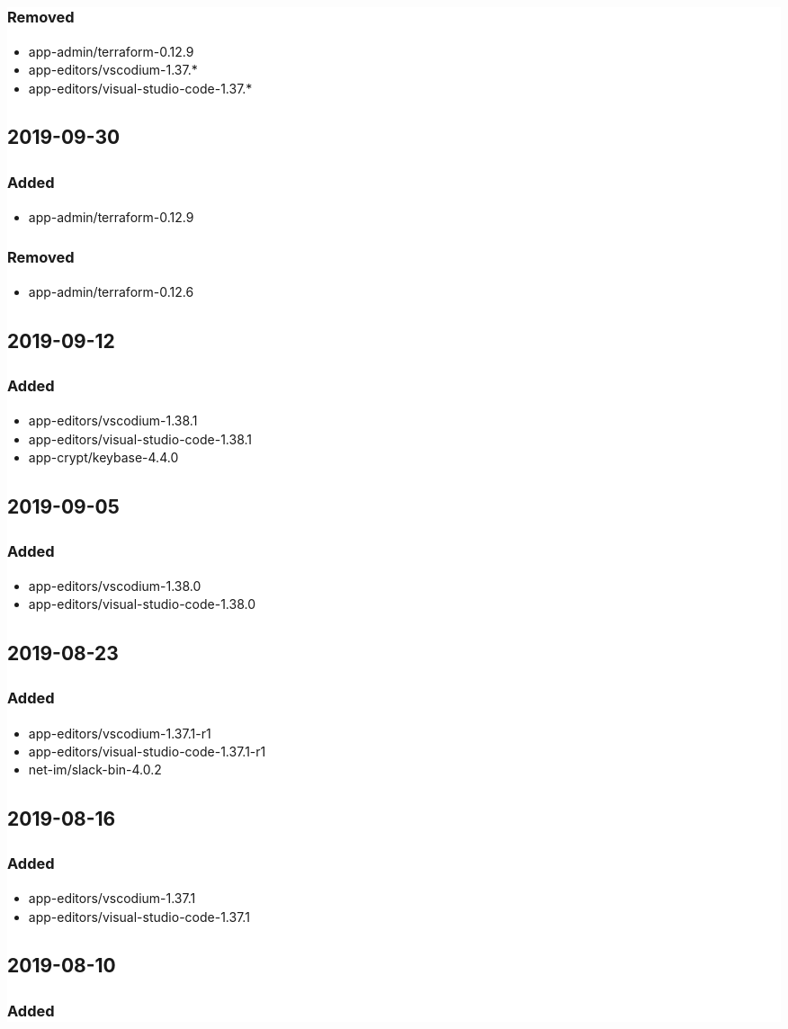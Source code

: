 ### Removed

- app-admin/terraform-0.12.9
- app-editors/vscodium-1.37.*
- app-editors/visual-studio-code-1.37.*

## 2019-09-30

### Added

- app-admin/terraform-0.12.9

### Removed

- app-admin/terraform-0.12.6

## 2019-09-12

### Added

- app-editors/vscodium-1.38.1
- app-editors/visual-studio-code-1.38.1
- app-crypt/keybase-4.4.0

## 2019-09-05

### Added

- app-editors/vscodium-1.38.0
- app-editors/visual-studio-code-1.38.0

## 2019-08-23

### Added

- app-editors/vscodium-1.37.1-r1
- app-editors/visual-studio-code-1.37.1-r1
- net-im/slack-bin-4.0.2

## 2019-08-16

### Added

- app-editors/vscodium-1.37.1
- app-editors/visual-studio-code-1.37.1

## 2019-08-10

### Added
